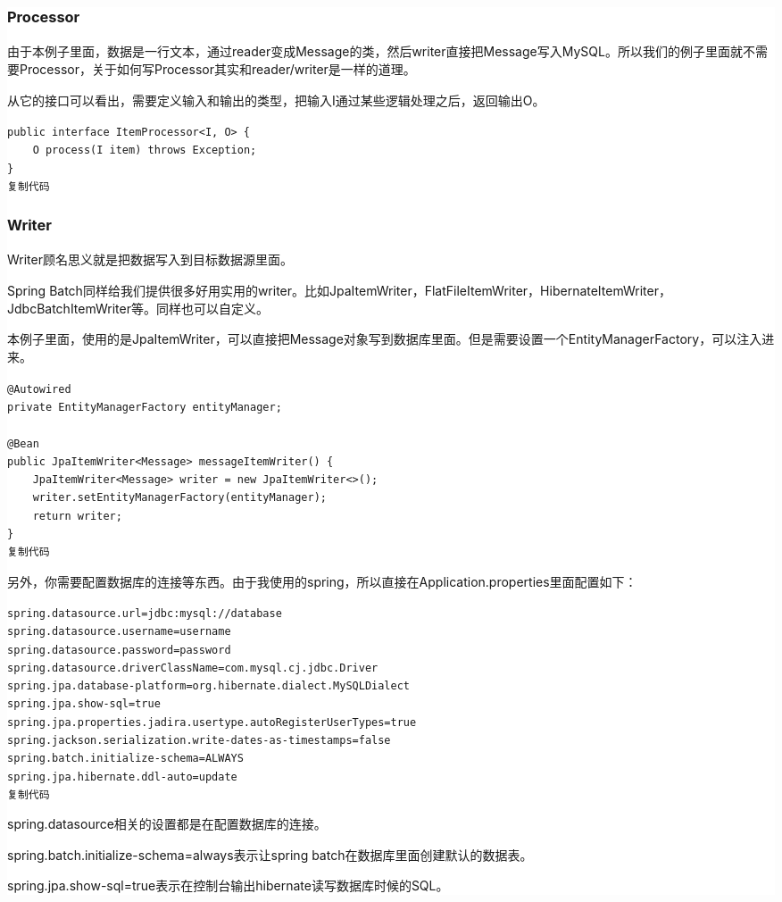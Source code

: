 ### Processor

由于本例子里面，数据是一行文本，通过reader变成Message的类，然后writer直接把Message写入MySQL。所以我们的例子里面就不需要Processor，关于如何写Processor其实和reader/writer是一样的道理。

从它的接口可以看出，需要定义输入和输出的类型，把输入I通过某些逻辑处理之后，返回输出O。

```
public interface ItemProcessor<I, O> {
    O process(I item) throws Exception;
}
复制代码
```

### Writer

Writer顾名思义就是把数据写入到目标数据源里面。

Spring Batch同样给我们提供很多好用实用的writer。比如JpaItemWriter，FlatFileItemWriter，HibernateItemWriter，JdbcBatchItemWriter等。同样也可以自定义。

本例子里面，使用的是JpaItemWriter，可以直接把Message对象写到数据库里面。但是需要设置一个EntityManagerFactory，可以注入进来。

```
@Autowired
private EntityManagerFactory entityManager;

@Bean
public JpaItemWriter<Message> messageItemWriter() {
    JpaItemWriter<Message> writer = new JpaItemWriter<>();
    writer.setEntityManagerFactory(entityManager);
    return writer;
}
复制代码
```

另外，你需要配置数据库的连接等东西。由于我使用的spring，所以直接在Application.properties里面配置如下：

```
spring.datasource.url=jdbc:mysql://database
spring.datasource.username=username
spring.datasource.password=password
spring.datasource.driverClassName=com.mysql.cj.jdbc.Driver
spring.jpa.database-platform=org.hibernate.dialect.MySQLDialect
spring.jpa.show-sql=true
spring.jpa.properties.jadira.usertype.autoRegisterUserTypes=true
spring.jackson.serialization.write-dates-as-timestamps=false
spring.batch.initialize-schema=ALWAYS
spring.jpa.hibernate.ddl-auto=update
复制代码
```

spring.datasource相关的设置都是在配置数据库的连接。

spring.batch.initialize-schema=always表示让spring batch在数据库里面创建默认的数据表。

spring.jpa.show-sql=true表示在控制台输出hibernate读写数据库时候的SQL。
